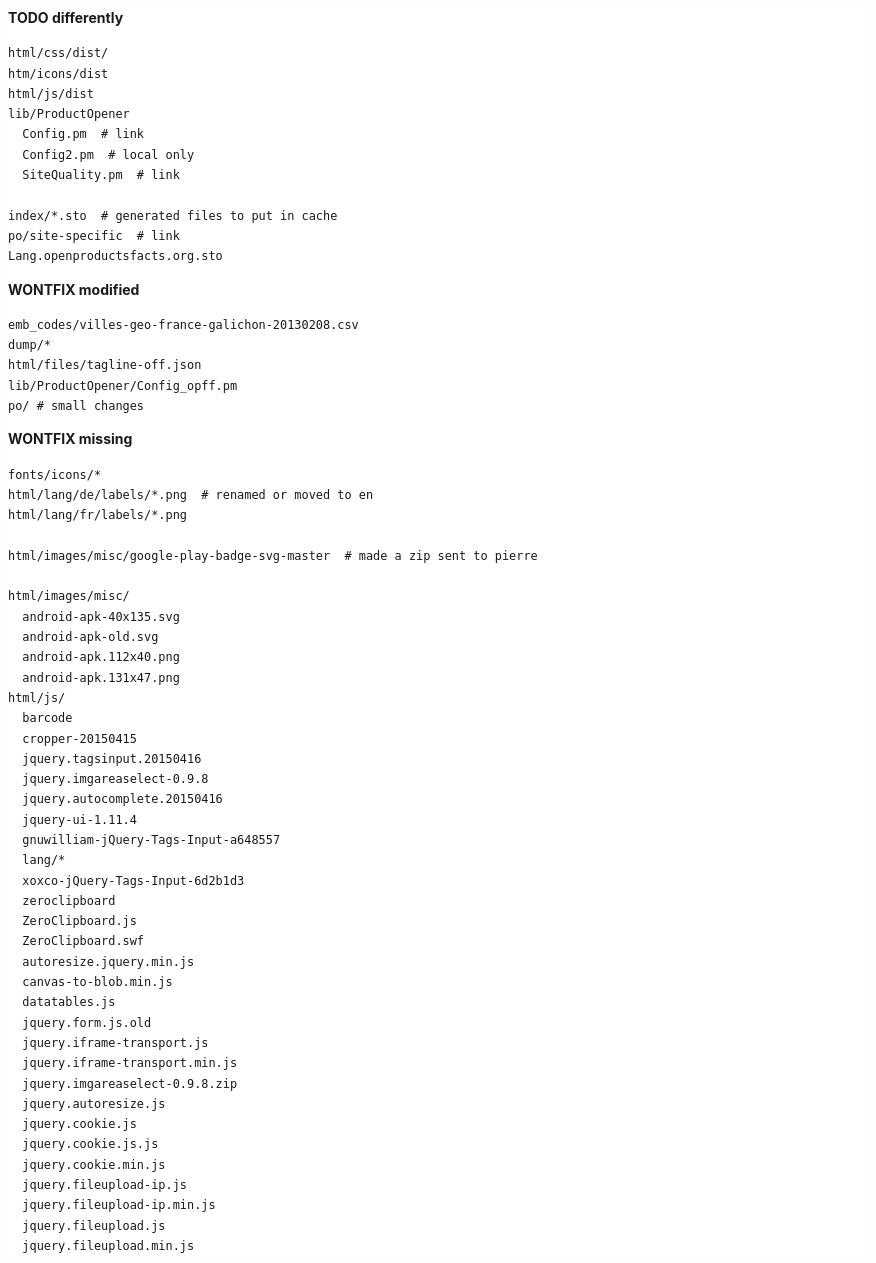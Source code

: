 
**TODO differently**
```
html/css/dist/
htm/icons/dist
html/js/dist
lib/ProductOpener
  Config.pm  # link
  Config2.pm  # local only
  SiteQuality.pm  # link

index/*.sto  # generated files to put in cache
po/site-specific  # link
Lang.openproductsfacts.org.sto
```

**WONTFIX modified**
```
emb_codes/villes-geo-france-galichon-20130208.csv
dump/*
html/files/tagline-off.json
lib/ProductOpener/Config_opff.pm
po/ # small changes
```

**WONTFIX missing**
```
fonts/icons/*
html/lang/de/labels/*.png  # renamed or moved to en
html/lang/fr/labels/*.png

html/images/misc/google-play-badge-svg-master  # made a zip sent to pierre

html/images/misc/
  android-apk-40x135.svg
  android-apk-old.svg
  android-apk.112x40.png
  android-apk.131x47.png
html/js/
  barcode
  cropper-20150415
  jquery.tagsinput.20150416
  jquery.imgareaselect-0.9.8
  jquery.autocomplete.20150416
  jquery-ui-1.11.4
  gnuwilliam-jQuery-Tags-Input-a648557
  lang/*
  xoxco-jQuery-Tags-Input-6d2b1d3
  zeroclipboard
  ZeroClipboard.js
  ZeroClipboard.swf
  autoresize.jquery.min.js
  canvas-to-blob.min.js
  datatables.js
  jquery.form.js.old
  jquery.iframe-transport.js
  jquery.iframe-transport.min.js
  jquery.imgareaselect-0.9.8.zip
  jquery.autoresize.js
  jquery.cookie.js
  jquery.cookie.js.js
  jquery.cookie.min.js
  jquery.fileupload-ip.js
  jquery.fileupload-ip.min.js
  jquery.fileupload.js
  jquery.fileupload.min.js
```